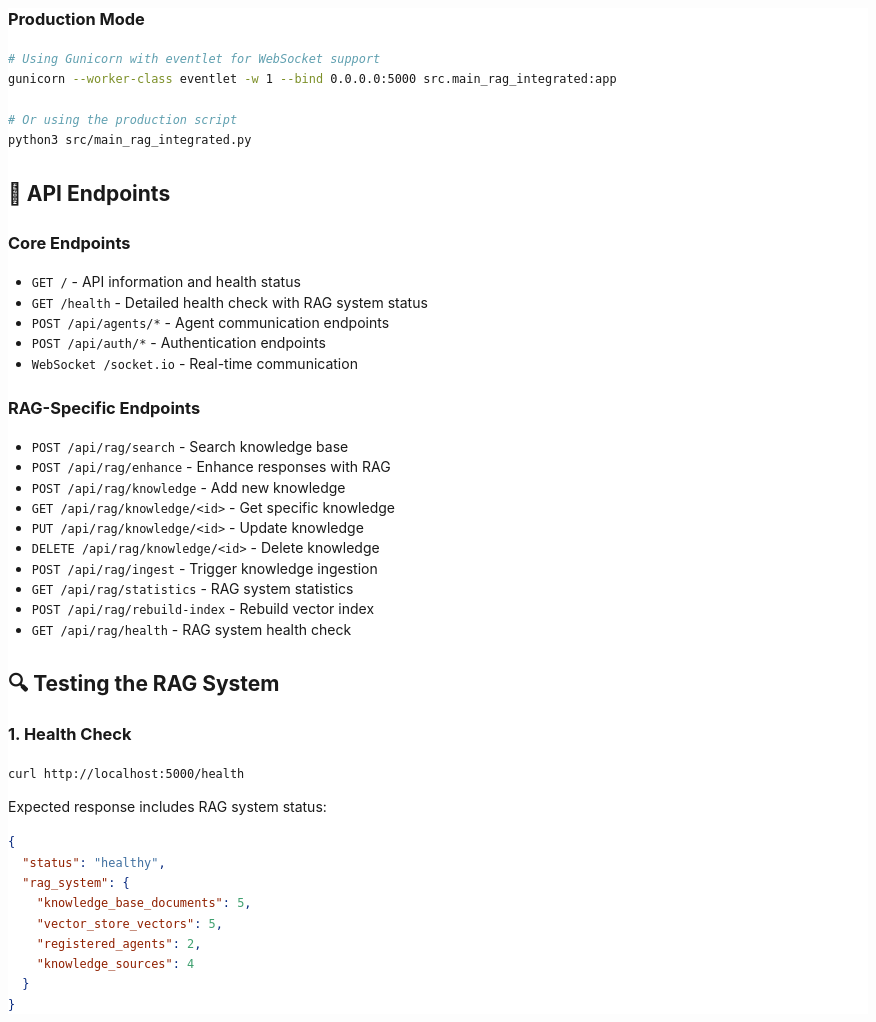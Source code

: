 ### Production Mode
```bash
# Using Gunicorn with eventlet for WebSocket support
gunicorn --worker-class eventlet -w 1 --bind 0.0.0.0:5000 src.main_rag_integrated:app

# Or using the production script
python3 src/main_rag_integrated.py
```

## 📡 API Endpoints

### Core Endpoints
- `GET /` - API information and health status
- `GET /health` - Detailed health check with RAG system status
- `POST /api/agents/*` - Agent communication endpoints
- `POST /api/auth/*` - Authentication endpoints
- `WebSocket /socket.io` - Real-time communication

### RAG-Specific Endpoints
- `POST /api/rag/search` - Search knowledge base
- `POST /api/rag/enhance` - Enhance responses with RAG
- `POST /api/rag/knowledge` - Add new knowledge
- `GET /api/rag/knowledge/<id>` - Get specific knowledge
- `PUT /api/rag/knowledge/<id>` - Update knowledge
- `DELETE /api/rag/knowledge/<id>` - Delete knowledge
- `POST /api/rag/ingest` - Trigger knowledge ingestion
- `GET /api/rag/statistics` - RAG system statistics
- `POST /api/rag/rebuild-index` - Rebuild vector index
- `GET /api/rag/health` - RAG system health check

## 🔍 Testing the RAG System

### 1. Health Check
```bash
curl http://localhost:5000/health
```

Expected response includes RAG system status:
```json
{
  "status": "healthy",
  "rag_system": {
    "knowledge_base_documents": 5,
    "vector_store_vectors": 5,
    "registered_agents": 2,
    "knowledge_sources": 4
  }
}
```
